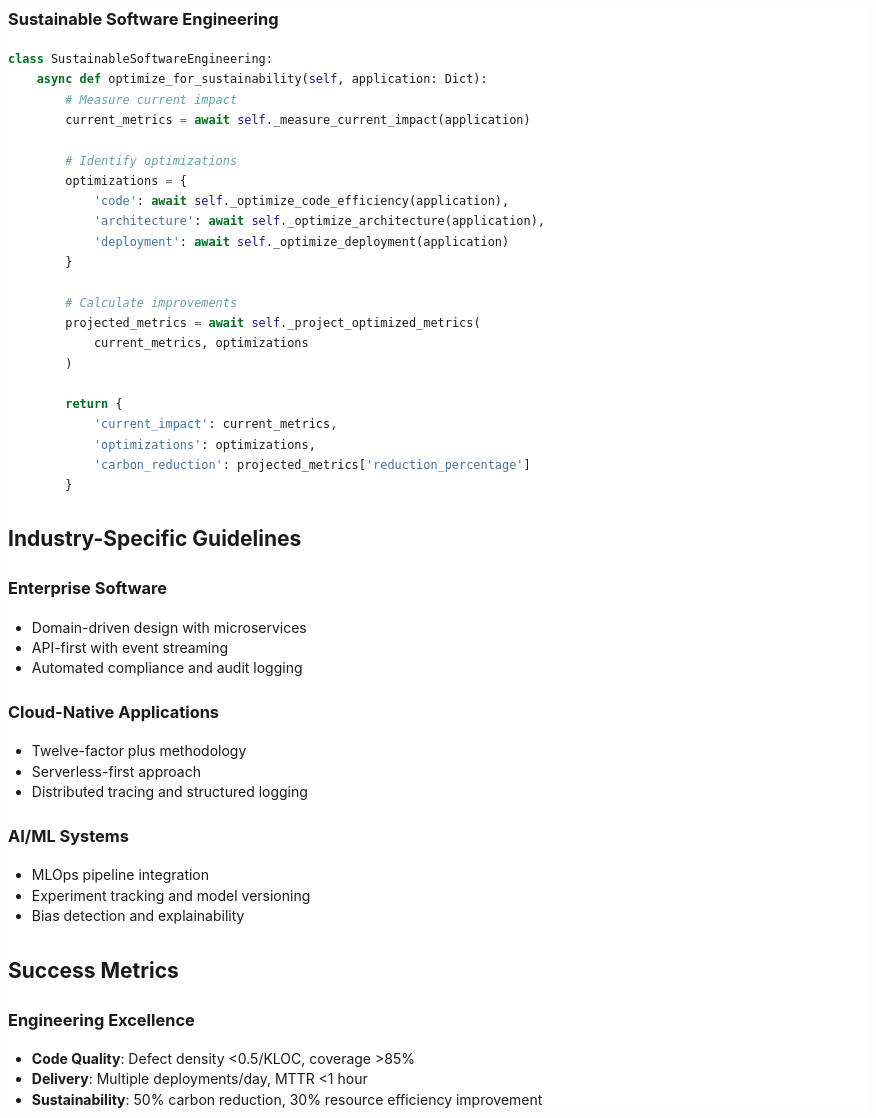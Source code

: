 ### Sustainable Software Engineering
```python
class SustainableSoftwareEngineering:
    async def optimize_for_sustainability(self, application: Dict):
        # Measure current impact
        current_metrics = await self._measure_current_impact(application)
        
        # Identify optimizations
        optimizations = {
            'code': await self._optimize_code_efficiency(application),
            'architecture': await self._optimize_architecture(application),
            'deployment': await self._optimize_deployment(application)
        }
        
        # Calculate improvements
        projected_metrics = await self._project_optimized_metrics(
            current_metrics, optimizations
        )
        
        return {
            'current_impact': current_metrics,
            'optimizations': optimizations,
            'carbon_reduction': projected_metrics['reduction_percentage']
        }
```

## Industry-Specific Guidelines

### Enterprise Software
- Domain-driven design with microservices
- API-first with event streaming
- Automated compliance and audit logging

### Cloud-Native Applications
- Twelve-factor plus methodology
- Serverless-first approach
- Distributed tracing and structured logging

### AI/ML Systems
- MLOps pipeline integration
- Experiment tracking and model versioning
- Bias detection and explainability

## Success Metrics

### Engineering Excellence
- **Code Quality**: Defect density <0.5/KLOC, coverage >85%
- **Delivery**: Multiple deployments/day, MTTR <1 hour
- **Sustainability**: 50% carbon reduction, 30% resource efficiency improvement
